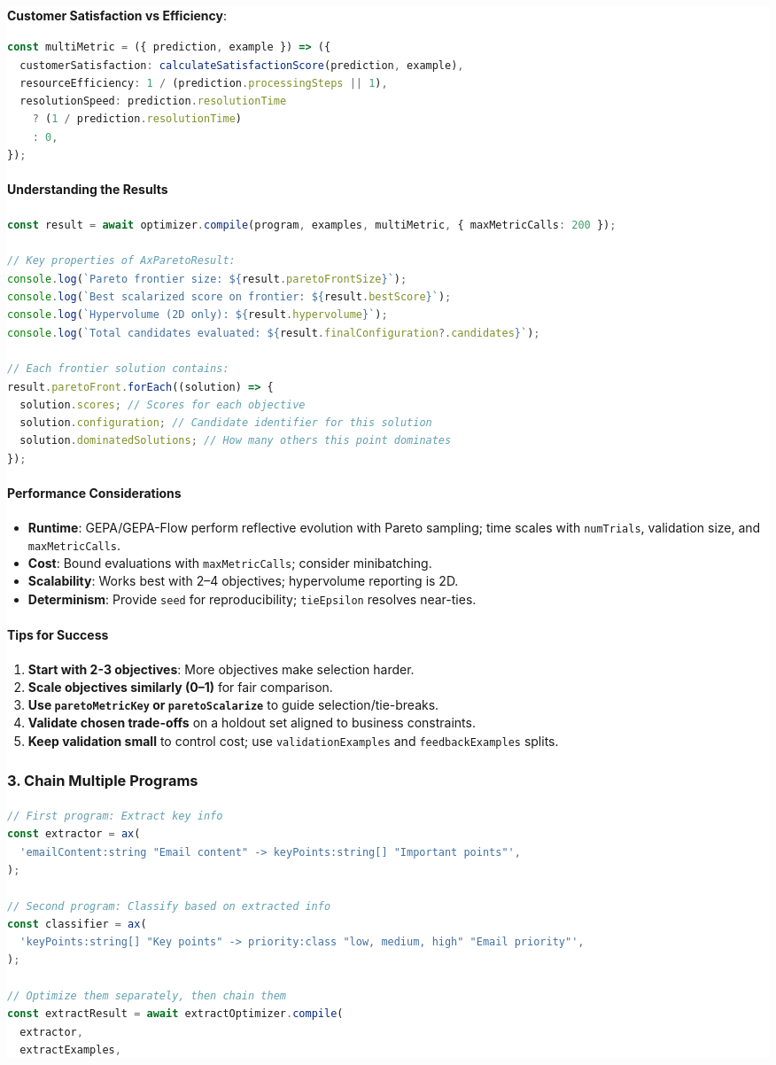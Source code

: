 ```typescript
```

**Customer Satisfaction vs Efficiency**:

```typescript
const multiMetric = ({ prediction, example }) => ({
  customerSatisfaction: calculateSatisfactionScore(prediction, example),
  resourceEfficiency: 1 / (prediction.processingSteps || 1),
  resolutionSpeed: prediction.resolutionTime
    ? (1 / prediction.resolutionTime)
    : 0,
});
```

#### Understanding the Results

```typescript
const result = await optimizer.compile(program, examples, multiMetric, { maxMetricCalls: 200 });

// Key properties of AxParetoResult:
console.log(`Pareto frontier size: ${result.paretoFrontSize}`);
console.log(`Best scalarized score on frontier: ${result.bestScore}`);
console.log(`Hypervolume (2D only): ${result.hypervolume}`);
console.log(`Total candidates evaluated: ${result.finalConfiguration?.candidates}`);

// Each frontier solution contains:
result.paretoFront.forEach((solution) => {
  solution.scores; // Scores for each objective
  solution.configuration; // Candidate identifier for this solution
  solution.dominatedSolutions; // How many others this point dominates
});
```

#### Performance Considerations

- **Runtime**: GEPA/GEPA-Flow perform reflective evolution with Pareto sampling; time scales with `numTrials`, validation size, and `maxMetricCalls`.
- **Cost**: Bound evaluations with `maxMetricCalls`; consider minibatching.
- **Scalability**: Works best with 2–4 objectives; hypervolume reporting is 2D.
- **Determinism**: Provide `seed` for reproducibility; `tieEpsilon` resolves near-ties.

#### Tips for Success

1. **Start with 2-3 objectives**: More objectives make selection harder.
2. **Scale objectives similarly (0–1)** for fair comparison.
3. **Use `paretoMetricKey` or `paretoScalarize`** to guide selection/tie-breaks.
4. **Validate chosen trade-offs** on a holdout set aligned to business constraints.
5. **Keep validation small** to control cost; use `validationExamples` and `feedbackExamples` splits.
### 3. Chain Multiple Programs

```typescript
// First program: Extract key info
const extractor = ax(
  'emailContent:string "Email content" -> keyPoints:string[] "Important points"',
);

// Second program: Classify based on extracted info
const classifier = ax(
  'keyPoints:string[] "Key points" -> priority:class "low, medium, high" "Email priority"',
);

// Optimize them separately, then chain them
const extractResult = await extractOptimizer.compile(
  extractor,
  extractExamples,
```